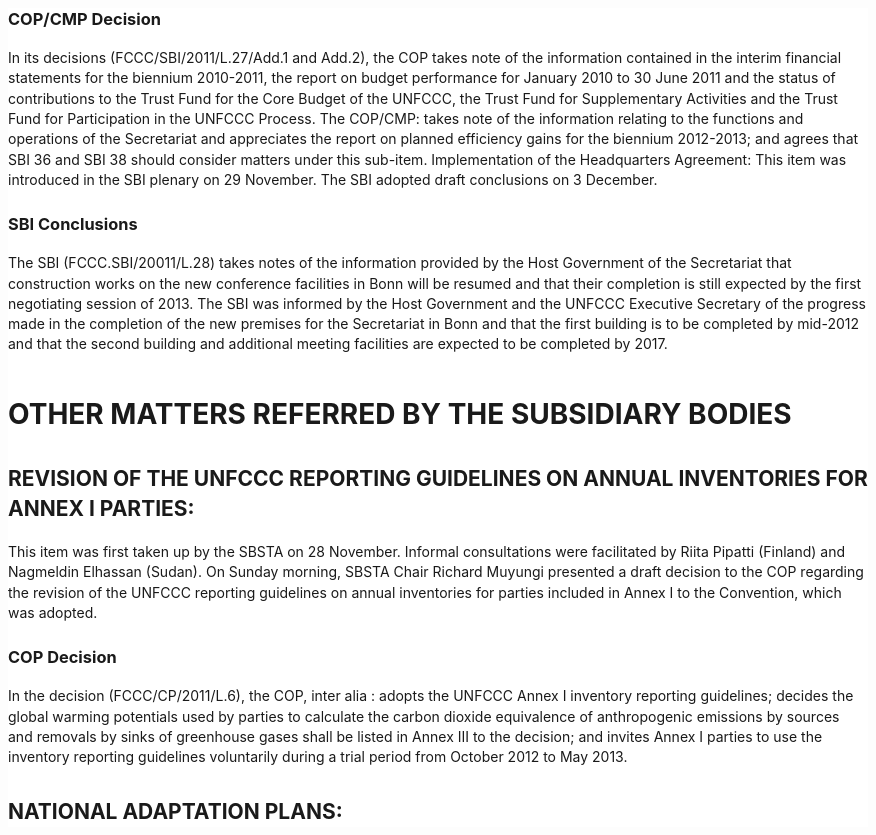 ###     COP/CMP Decision

In its decisions (FCCC/SBI/2011/L.27/Add.1 and Add.2), the COP takes note of the information contained in the interim financial statements for the biennium 2010-2011, the report on budget performance for January 2010 to 30 June 2011 and the status of contributions to the Trust Fund for the Core Budget of the UNFCCC, the Trust Fund for Supplementary Activities and the Trust Fund for Participation in the UNFCCC Process. The COP/CMP: takes note of the information relating to the functions and operations of the Secretariat and appreciates the report on planned efficiency gains for the biennium 2012-2013; and agrees that SBI 36 and SBI 38 should consider matters under this sub-item. Implementation of the Headquarters Agreement: This item was introduced in the SBI plenary on 29 November. The SBI adopted draft conclusions on 3 December.

###     SBI Conclusions

The SBI (FCCC.SBI/20011/L.28) takes notes of the information provided by the Host Government of the Secretariat that construction works on the new conference facilities in Bonn will be resumed and that their completion is still expected by the first negotiating session of 2013. The SBI was informed by the Host Government and the UNFCCC Executive Secretary of the progress made in the completion of the new premises for the Secretariat in Bonn and that the first building is to be completed by mid-2012 and that the second building and additional meeting facilities are expected to be completed by 2017.

# OTHER MATTERS REFERRED BY THE SUBSIDIARY BODIES

## REVISION OF THE UNFCCC REPORTING GUIDELINES ON ANNUAL INVENTORIES FOR ANNEX I PARTIES:

This item was first taken up by the SBSTA on 28 November. Informal consultations were facilitated by Riita Pipatti (Finland) and Nagmeldin Elhassan (Sudan). On Sunday morning, SBSTA Chair Richard Muyungi presented a draft decision to the COP regarding the revision of the UNFCCC reporting guidelines on annual inventories for parties included in Annex I to the Convention, which was adopted.

###     COP Decision

In the decision (FCCC/CP/2011/L.6), the COP, inter alia : adopts the UNFCCC Annex I inventory reporting guidelines; decides the global warming potentials used by parties to calculate the carbon dioxide equivalence of anthropogenic emissions by sources and removals by sinks of greenhouse gases shall be listed in Annex III to the decision; and invites Annex I parties to use the inventory reporting guidelines voluntarily during a trial period from October 2012 to May 2013.

## NATIONAL ADAPTATION PLANS:
